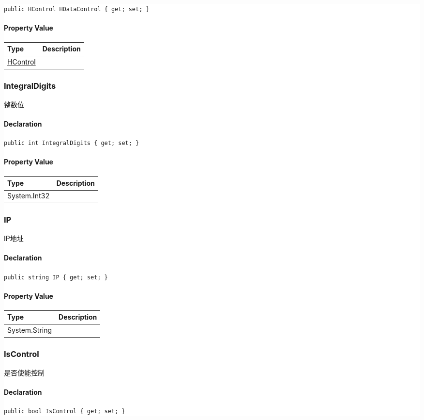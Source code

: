 ```text
public HControl HDataControl { get; set; }
```

#### Property Value

| Type | Description |
| :--- | :--- |
| [HControl](https://docs.flexem.net/fbox/zh-cn/sdk/FBoxClientDriver.Contract.HControl.html) |  |

### IntegralDigits <a id="FBoxClientDriver_Contract_HistoryItemDefinition_IntegralDigits"></a>

整数位

#### Declaration

```text
public int IntegralDigits { get; set; }
```

#### Property Value

| Type | Description |
| :--- | :--- |
| System.Int32 |  |

### IP <a id="FBoxClientDriver_Contract_HistoryItemDefinition_IP"></a>

IP地址

#### Declaration

```text
public string IP { get; set; }
```

#### Property Value

| Type | Description |
| :--- | :--- |
| System.String |  |

### IsControl <a id="FBoxClientDriver_Contract_HistoryItemDefinition_IsControl"></a>

是否使能控制

#### Declaration

```text
public bool IsControl { get; set; }
```
